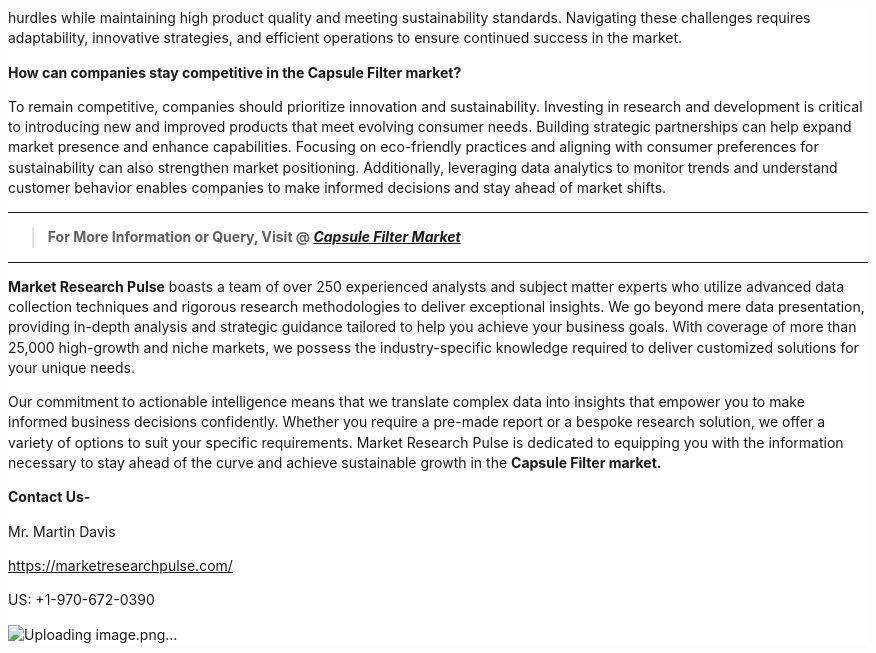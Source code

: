 hurdles while maintaining high product quality and meeting sustainability standards. Navigating these challenges requires adaptability, innovative strategies, and efficient operations to ensure continued success in the market.</p><p><strong>How can companies stay competitive in the Capsule Filter market?</strong></p><p>To remain competitive, companies should prioritize innovation and sustainability. Investing in research and development is critical to introducing new and improved products that meet evolving consumer needs. Building strategic partnerships can help expand market presence and enhance capabilities. Focusing on eco-friendly practices and aligning with consumer preferences for sustainability can also strengthen market positioning. Additionally, leveraging data analytics to monitor trends and understand customer behavior enables companies to make informed decisions and stay ahead of market shifts.</p><hr /><blockquote><p><strong>For More Information or Query, Visit @&nbsp;<em><a href="https://marketresearchpulse.com/report/81771/capsule-filter-market?utm_source=Linkedin&utm_medium=0112">Capsule Filter Market</a></em></strong></p></blockquote><hr /><p><strong>Market Research Pulse</strong> boasts a team of over 250 experienced analysts and subject matter experts who utilize advanced data collection techniques and rigorous research methodologies to deliver exceptional insights. We go beyond mere data presentation, providing in-depth analysis and strategic guidance tailored to help you achieve your business goals. With coverage of more than 25,000 high-growth and niche markets, we possess the industry-specific knowledge required to deliver customized solutions for your unique needs.</p><p>Our commitment to actionable intelligence means that we translate complex data into insights that empower you to make informed business decisions confidently. Whether you require a pre-made report or a bespoke research solution, we offer a variety of options to suit your specific requirements. Market Research Pulse is dedicated to equipping you with the information necessary to stay ahead of the curve and achieve sustainable growth in the <strong>Capsule Filter market.</strong></p><p><strong>Contact Us-</strong></p><p>Mr. Martin Davis</p><p>https://marketresearchpulse.com/</p><p>US: +1-970-672-0390</p>
![Uploading image.png…]()

